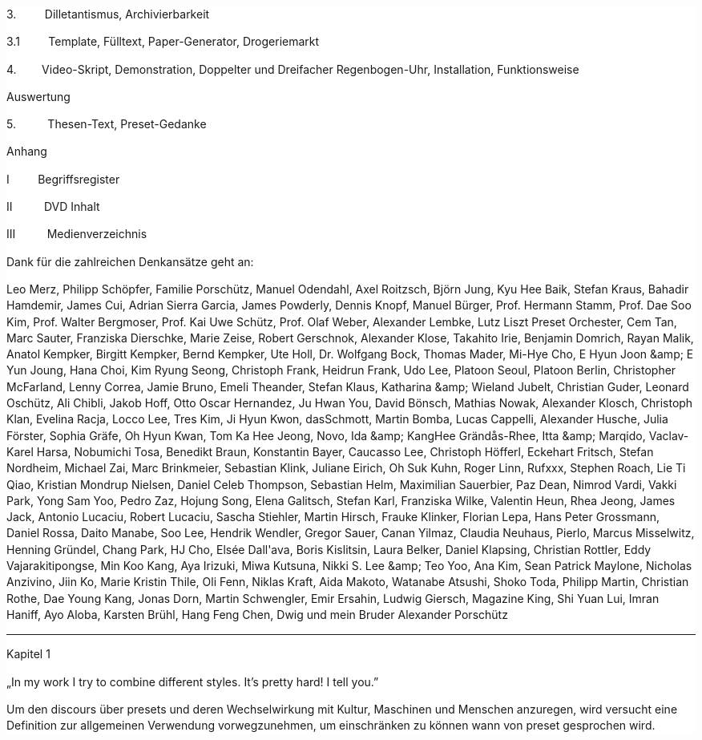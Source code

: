 3.&nbsp;&nbsp;&nbsp;&nbsp;&nbsp;&nbsp;&nbsp;&nbsp;&nbsp;Dilletantismus, Archivierbarkeit

3.1 &nbsp;&nbsp;&nbsp;&nbsp;&nbsp;&nbsp;&nbsp;&nbsp;Template, Fülltext, Paper-Generator, Drogeriemarkt

4.&nbsp;&nbsp;&nbsp;&nbsp;&nbsp;&nbsp;&nbsp;&nbsp;Video-Skript, Demonstration, Doppelter und Dreifacher&nbsp;Regenbogen-Uhr, Installation, Funktionsweise

Auswertung

5\. &nbsp;&nbsp;&nbsp;&nbsp;&nbsp;&nbsp;&nbsp;&nbsp;&nbsp;Thesen-Text, Preset-Gedanke

Anhang

I &nbsp;&nbsp;&nbsp;&nbsp;&nbsp;&nbsp;&nbsp;&nbsp;Begriffsregister

II &nbsp;&nbsp;&nbsp;&nbsp;&nbsp;&nbsp;&nbsp;&nbsp;&nbsp;DVD Inhalt

III &nbsp;&nbsp;&nbsp;&nbsp;&nbsp;&nbsp;&nbsp;&nbsp;&nbsp;Medienverzeichnis

Dank für die zahlreichen Denkansätze geht an:

Leo Merz, Philipp Schöpfer, Familie Porschütz, Manuel Odendahl, Axel Roitzsch, Björn Jung, Kyu Hee Baik, Stefan Kraus, Bahadir Hamdemir, James Cui, Adrian Sierra Garcia, James Powderly, Dennis Knopf, Manuel Bürger, Prof. Hermann Stamm, Prof. Dae Soo Kim, Prof. Walter Bergmoser, Prof. Kai Uwe Schütz, Prof. Olaf Weber, Alexander Lembke, Lutz Liszt Preset Orchester, Cem Tan, Marc Sauter, Franziska Dierschke, Marie Zeise, Robert Gerschnok, Alexander Klose, Takahito Irie, Benjamin Domrich, Rayan Malik, Anatol Kempker, Birgitt Kempker, Bernd Kempker, Ute Holl, Dr. Wolfgang Bock, Thomas Mader, Mi-Hye Cho, E Hyun Joon &amp;amp; E Yun Joung, Hana Choi, Kim Ryung Seong, Christoph Frank, Heidrun Frank, Udo Lee, Platoon Seoul, Platoon Berlin, Christopher McFarland, Lenny Correa, Jamie Bruno, Emeli Theander, Stefan Klaus, Katharina &amp;amp; Wieland Jubelt, Christian Guder, Leonard Oschütz, Ali Chibli, Jakob Hoff, Otto Oscar Hernandez, Ju Hwan You, David Bönsch, Mathias Nowak, Alexander Klosch, Christoph Klan, Evelina Racja, Locco Lee, Tres Kim, Ji Hyun Kwon, dasSchmott, Martin Bomba, Lucas Cappelli, Alexander Husche, Julia Förster, Sophia Gräfe, Oh Hyun Kwan, Tom Ka Hee Jeong, Novo, Ida &amp;amp; KangHee Grändås-Rhee, Itta &amp;amp; Marqido, Vaclav-Karel Harsa, Nobumichi Tosa, Benedikt Braun, Konstantin Bayer, Caucasso Lee, Christoph Höfferl, Eckehart Fritsch, Stefan Nordheim, Michael Zai, Marc Brinkmeier, Sebastian Klink, Juliane Eirich, Oh Suk Kuhn, Roger Linn, Rufxxx, Stephen Roach, Lie Ti Qiao, Kristian Mondrup Nielsen, Daniel Celeb Thompson, Sebastian Helm, Maximilian Sauerbier, Paz Dean, Nimrod Vardi, Vakki Park, Yong Sam Yoo, Pedro Zaz, Hojung Song,&nbsp;Elena Galitsch, Stefan Karl, Franziska Wilke, Valentin Heun, Rhea Jeong, James Jack, Antonio Lucaciu, Robert Lucaciu, Sascha Stiehler, Martin Hirsch, Frauke Klinker, Florian Lepa, Hans Peter Grossmann, Daniel Rossa, Daito Manabe, Soo Lee, Hendrik Wendler, Gregor Sauer, Canan Yilmaz, Claudia Neuhaus, Pierlo, Marcus Misselwitz, Henning Gründel, Chang Park, HJ Cho, Elsée Dall'ava, Boris Kislitsin, Laura Belker, Daniel Klapsing, Christian Rottler, Eddy Vajarakitipongse, Min Koo Kang, Aya Irizuki, Miwa Kutsuna, Nikki S. Lee &amp;amp; Teo Yoo, Ana Kim, Sean Patrick Maylone, Nicholas Anzivino, Jiin Ko, Marie Kristin Thile, Oli Fenn, Niklas Kraft, Aida Makoto, Watanabe Atsushi, Shoko Toda, Philipp Martin, Christian Rothe, Dae Young Kang, Jonas Dorn, Martin Schwengler, Emir Ersahin, Ludwig Giersch, Magazine King, Shi Yuan Lui, Imran Haniff, Ayo Aloba, Karsten Brühl, Hang Feng Chen, Dwig und mein Bruder Alexander Porschütz

---

Kapitel 1

„In my work I try to combine different styles. It’s pretty hard! I tell you.”

Um den discours über presets und deren Wechselwirkung mit Kultur, Maschinen und Menschen anzuregen, wird versucht eine Definition zur allgemeinen Verwendung vorwegzunehmen, um einschränken zu können wann von preset gesprochen wird.
